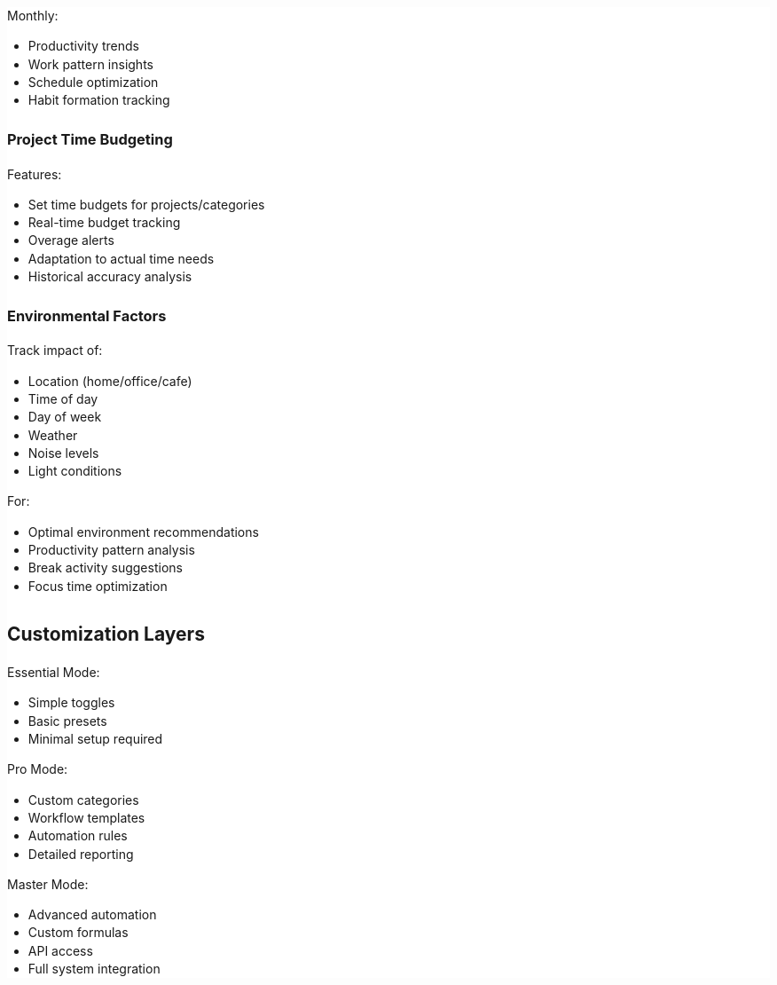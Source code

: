 Monthly:
- Productivity trends
- Work pattern insights
- Schedule optimization
- Habit formation tracking



### Project Time Budgeting

Features:
- Set time budgets for projects/categories
- Real-time budget tracking
- Overage alerts
- Adaptation to actual time needs
- Historical accuracy analysis



### Environmental Factors

Track impact of:
- Location (home/office/cafe)
- Time of day
- Day of week
- Weather
- Noise levels
- Light conditions

For:
- Optimal environment recommendations
- Productivity pattern analysis
- Break activity suggestions
- Focus time optimization




## Customization Layers

Essential Mode:
- Simple toggles
- Basic presets
- Minimal setup required

Pro Mode:
- Custom categories
- Workflow templates
- Automation rules
- Detailed reporting

Master Mode:
- Advanced automation
- Custom formulas
- API access
- Full system integration
